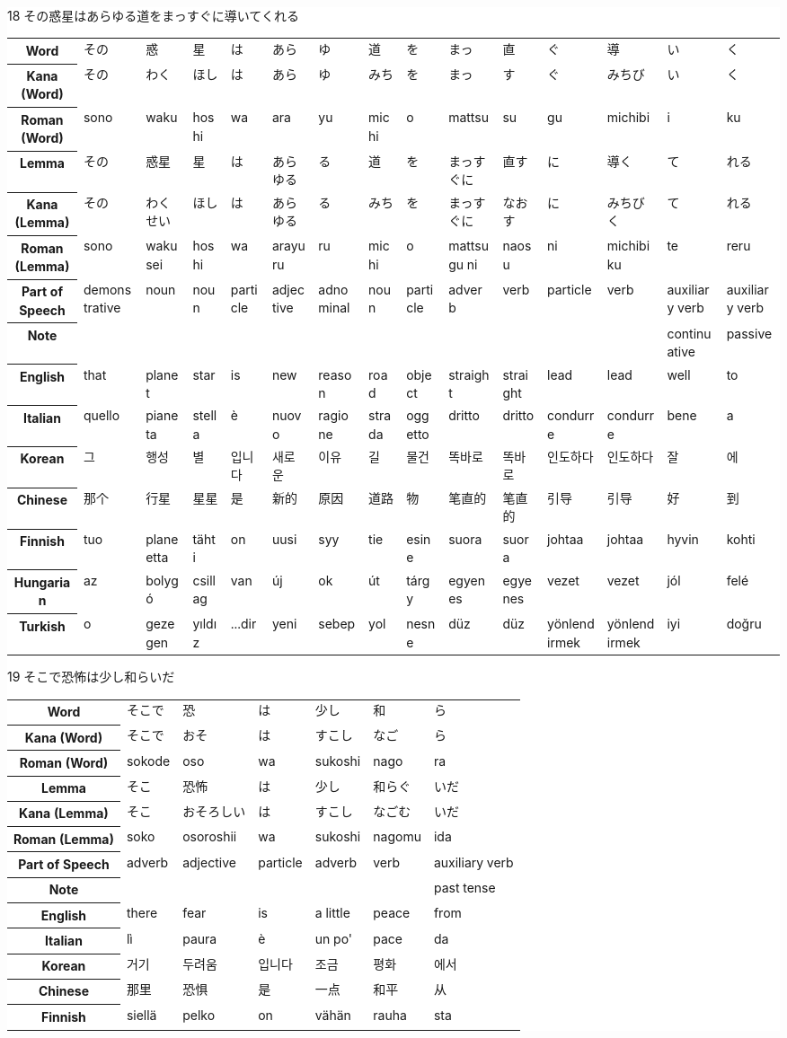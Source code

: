 18 その惑星はあらゆる道をまっすぐに導いてくれる

<table>
<tr><th>Word</th><td>その</td><td>惑</td><td>星</td><td>は</td><td>あら</td><td>ゆ</td><td>道</td><td>を</td><td>まっ</td><td>直</td><td>ぐ</td><td>導</td><td>い</td><td>く</td></tr>
<tr><th>Kana (Word)</th><td>その</td><td>わく</td><td>ほし</td><td>は</td><td>あら</td><td>ゆ</td><td>みち</td><td>を</td><td>まっ</td><td>す</td><td>ぐ</td><td>みちび</td><td>い</td><td>く</td></tr>
<tr><th>Roman (Word)</th><td>sono</td><td>waku</td><td>hoshi</td><td>wa</td><td>ara</td><td>yu</td><td>michi</td><td>o</td><td>mattsu</td><td>su</td><td>gu</td><td>michibi</td><td>i</td><td>ku</td></tr>
<tr><th>Lemma</th><td>その</td><td>惑星</td><td>星</td><td>は</td><td>あらゆる</td><td>る</td><td>道</td><td>を</td><td>まっすぐに</td><td>直す</td><td>に</td><td>導く</td><td>て</td><td>れる</td></tr>
<tr><th>Kana (Lemma)</th><td>その</td><td>わくせい</td><td>ほし</td><td>は</td><td>あらゆる</td><td>る</td><td>みち</td><td>を</td><td>まっすぐに</td><td>なおす</td><td>に</td><td>みちびく</td><td>て</td><td>れる</td></tr>
<tr><th>Roman (Lemma)</th><td>sono</td><td>wakusei</td><td>hoshi</td><td>wa</td><td>arayuru</td><td>ru</td><td>michi</td><td>o</td><td>mattsugu ni</td><td>naosu</td><td>ni</td><td>michibiku</td><td>te</td><td>reru</td></tr>
<tr><th>Part of Speech</th><td>demonstrative</td><td>noun</td><td>noun</td><td>particle</td><td>adjective</td><td>adnominal</td><td>noun</td><td>particle</td><td>adverb</td><td>verb</td><td>particle</td><td>verb</td><td>auxiliary verb</td><td>auxiliary verb</td></tr>
<tr><th>Note</th><td></td><td></td><td></td><td></td><td></td><td></td><td></td><td></td><td></td><td></td><td></td><td></td><td>continuative</td><td>passive</td></tr>
<tr><th>English</th><td>that</td><td>planet</td><td>star</td><td>is</td><td>new</td><td>reason</td><td>road</td><td>object</td><td>straight</td><td>straight</td><td>lead</td><td>lead</td><td>well</td><td>to</td></tr>
<tr><th>Italian</th><td>quello</td><td>pianeta</td><td>stella</td><td>è</td><td>nuovo</td><td>ragione</td><td>strada</td><td>oggetto</td><td>dritto</td><td>dritto</td><td>condurre</td><td>condurre</td><td>bene</td><td>a</td></tr>
<tr><th>Korean</th><td>그</td><td>행성</td><td>별</td><td>입니다</td><td>새로운</td><td>이유</td><td>길</td><td>물건</td><td>똑바로</td><td>똑바로</td><td>인도하다</td><td>인도하다</td><td>잘</td><td>에</td></tr>
<tr><th>Chinese</th><td>那个</td><td>行星</td><td>星星</td><td>是</td><td>新的</td><td>原因</td><td>道路</td><td>物</td><td>笔直的</td><td>笔直的</td><td>引导</td><td>引导</td><td>好</td><td>到</td></tr>
<tr><th>Finnish</th><td>tuo</td><td>planeetta</td><td>tähti</td><td>on</td><td>uusi</td><td>syy</td><td>tie</td><td>esine</td><td>suora</td><td>suora</td><td>johtaa</td><td>johtaa</td><td>hyvin</td><td>kohti</td></tr>
<tr><th>Hungarian</th><td>az</td><td>bolygó</td><td>csillag</td><td>van</td><td>új</td><td>ok</td><td>út</td><td>tárgy</td><td>egyenes</td><td>egyenes</td><td>vezet</td><td>vezet</td><td>jól</td><td>felé</td></tr>
<tr><th>Turkish</th><td>o</td><td>gezegen</td><td>yıldız</td><td>...dir</td><td>yeni</td><td>sebep</td><td>yol</td><td>nesne</td><td>düz</td><td>düz</td><td>yönlendirmek</td><td>yönlendirmek</td><td>iyi</td><td>doğru</td></tr>
</table>

19 そこで恐怖は少し和らいだ

<table>
<tr><th>Word</th><td>そこで</td><td>恐</td><td>は</td><td>少し</td><td>和</td><td>ら</td></tr>
<tr><th>Kana (Word)</th><td>そこで</td><td>おそ</td><td>は</td><td>すこし</td><td>なご</td><td>ら</td></tr>
<tr><th>Roman (Word)</th><td>sokode</td><td>oso</td><td>wa</td><td>sukoshi</td><td>nago</td><td>ra</td></tr>
<tr><th>Lemma</th><td>そこ</td><td>恐怖</td><td>は</td><td>少し</td><td>和らぐ</td><td>いだ</td></tr>
<tr><th>Kana (Lemma)</th><td>そこ</td><td>おそろしい</td><td>は</td><td>すこし</td><td>なごむ</td><td>いだ</td></tr>
<tr><th>Roman (Lemma)</th><td>soko</td><td>osoroshii</td><td>wa</td><td>sukoshi</td><td>nagomu</td><td>ida</td></tr>
<tr><th>Part of Speech</th><td>adverb</td><td>adjective</td><td>particle</td><td>adverb</td><td>verb</td><td>auxiliary verb</td></tr>
<tr><th>Note</th><td></td><td></td><td></td><td></td><td></td><td>past tense</td></tr>
<tr><th>English</th><td>there</td><td>fear</td><td>is</td><td>a little</td><td>peace</td><td>from</td></tr>
<tr><th>Italian</th><td>lì</td><td>paura</td><td>è</td><td>un po'</td><td>pace</td><td>da</td></tr>
<tr><th>Korean</th><td>거기</td><td>두려움</td><td>입니다</td><td>조금</td><td>평화</td><td>에서</td></tr>
<tr><th>Chinese</th><td>那里</td><td>恐惧</td><td>是</td><td>一点</td><td>和平</td><td>从</td></tr>
<tr><th>Finnish</th><td>siellä</td><td>pelko</td><td>on</td><td>vähän</td><td>rauha</td><td>sta</td></tr>